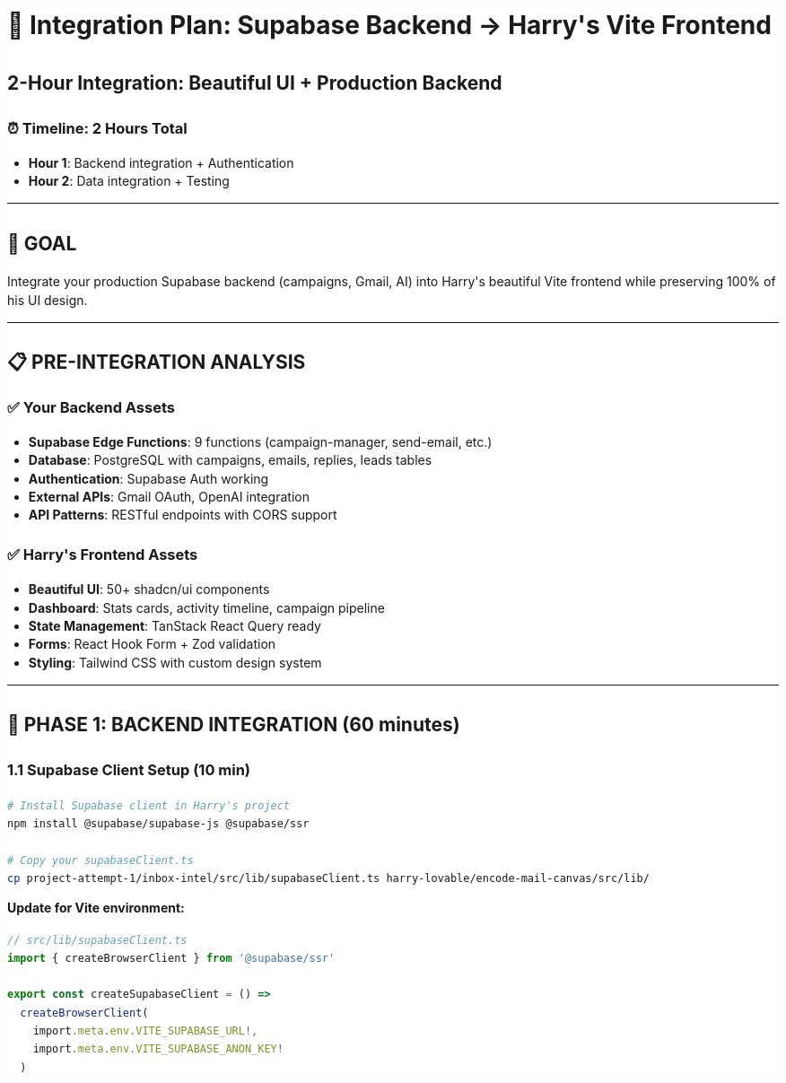 # 🚀 Integration Plan: Supabase Backend → Harry's Vite Frontend
## 2-Hour Integration: Beautiful UI + Production Backend

### ⏰ Timeline: 2 Hours Total
- **Hour 1**: Backend integration + Authentication
- **Hour 2**: Data integration + Testing

---

## 🎯 GOAL
Integrate your production Supabase backend (campaigns, Gmail, AI) into Harry's beautiful Vite frontend while preserving 100% of his UI design.

---

## 📋 PRE-INTEGRATION ANALYSIS

### ✅ Your Backend Assets
- **Supabase Edge Functions**: 9 functions (campaign-manager, send-email, etc.)
- **Database**: PostgreSQL with campaigns, emails, replies, leads tables
- **Authentication**: Supabase Auth working
- **External APIs**: Gmail OAuth, OpenAI integration
- **API Patterns**: RESTful endpoints with CORS support

### ✅ Harry's Frontend Assets
- **Beautiful UI**: 50+ shadcn/ui components
- **Dashboard**: Stats cards, activity timeline, campaign pipeline
- **State Management**: TanStack React Query ready
- **Forms**: React Hook Form + Zod validation
- **Styling**: Tailwind CSS with custom design system

---

## 🔧 PHASE 1: BACKEND INTEGRATION (60 minutes)

### 1.1 Supabase Client Setup (10 min)
```bash
# Install Supabase client in Harry's project
npm install @supabase/supabase-js @supabase/ssr

# Copy your supabaseClient.ts
cp project-attempt-1/inbox-intel/src/lib/supabaseClient.ts harry-lovable/encode-mail-canvas/src/lib/
```

**Update for Vite environment:**
```typescript
// src/lib/supabaseClient.ts
import { createBrowserClient } from '@supabase/ssr'

export const createSupabaseClient = () =>
  createBrowserClient(
    import.meta.env.VITE_SUPABASE_URL!,
    import.meta.env.VITE_SUPABASE_ANON_KEY!
  )
```
